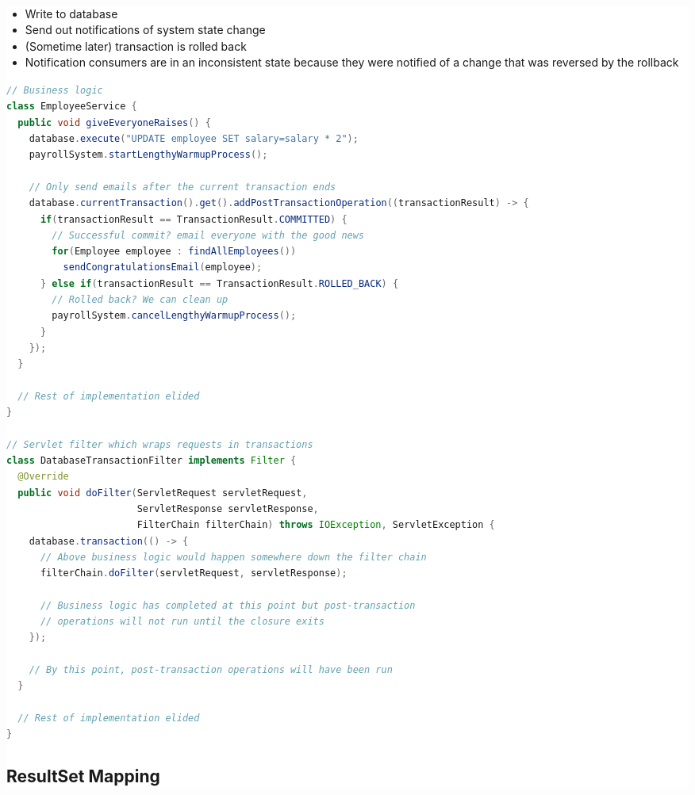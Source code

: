 * Write to database
* Send out notifications of system state change
* (Sometime later) transaction is rolled back
* Notification consumers are in an inconsistent state because they were notified of a change that was reversed by the rollback

```java
// Business logic
class EmployeeService {
  public void giveEveryoneRaises() {
    database.execute("UPDATE employee SET salary=salary * 2");
    payrollSystem.startLengthyWarmupProcess();

    // Only send emails after the current transaction ends
    database.currentTransaction().get().addPostTransactionOperation((transactionResult) -> {
      if(transactionResult == TransactionResult.COMMITTED) {
        // Successful commit? email everyone with the good news
        for(Employee employee : findAllEmployees())
          sendCongratulationsEmail(employee);
      } else if(transactionResult == TransactionResult.ROLLED_BACK) {
        // Rolled back? We can clean up
        payrollSystem.cancelLengthyWarmupProcess();	
      }
    });
  }
	
  // Rest of implementation elided
}

// Servlet filter which wraps requests in transactions
class DatabaseTransactionFilter implements Filter {
  @Override
  public void doFilter(ServletRequest servletRequest,
                       ServletResponse servletResponse,
                       FilterChain filterChain) throws IOException, ServletException {
    database.transaction(() -> {
      // Above business logic would happen somewhere down the filter chain
      filterChain.doFilter(servletRequest, servletResponse);

      // Business logic has completed at this point but post-transaction
      // operations will not run until the closure exits
    });

    // By this point, post-transaction operations will have been run
  }

  // Rest of implementation elided
}
```

## ResultSet Mapping
